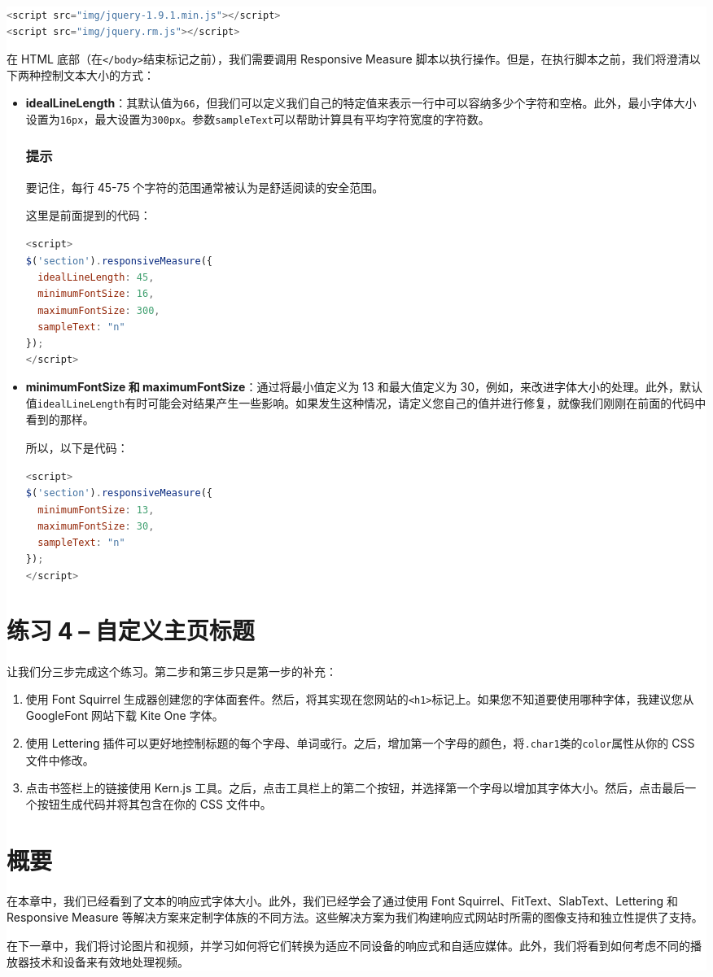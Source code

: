 ```js
<script src="img/jquery-1.9.1.min.js"></script>
<script src="img/jquery.rm.js"></script>
```

在 HTML 底部（在`</body>`结束标记之前），我们需要调用 Responsive Measure 脚本以执行操作。但是，在执行脚本之前，我们将澄清以下两种控制文本大小的方式：

+   **idealLineLength**：其默认值为`66`，但我们可以定义我们自己的特定值来表示一行中可以容纳多少个字符和空格。此外，最小字体大小设置为`16px`，最大设置为`300px`。参数`sampleText`可以帮助计算具有平均字符宽度的字符数。

    ### 提示

    要记住，每行 45-75 个字符的范围通常被认为是舒适阅读的安全范围。

    这里是前面提到的代码：

    ```js
    <script>
    $('section').responsiveMeasure({
      idealLineLength: 45,
      minimumFontSize: 16,
      maximumFontSize: 300,
      sampleText: "n"
    });
    </script>
    ```

+   **minimumFontSize 和 maximumFontSize**：通过将最小值定义为 13 和最大值定义为 30，例如，来改进字体大小的处理。此外，默认值`idealLineLength`有时可能会对结果产生一些影响。如果发生这种情况，请定义您自己的值并进行修复，就像我们刚刚在前面的代码中看到的那样。

    所以，以下是代码：

    ```js
    <script>
    $('section').responsiveMeasure({
      minimumFontSize: 13,
      maximumFontSize: 30,
      sampleText: "n"
    });
    </script>
    ```

# 练习 4 – 自定义主页标题

让我们分三步完成这个练习。第二步和第三步只是第一步的补充：

1.  使用 Font Squirrel 生成器创建您的字体面套件。然后，将其实现在您网站的`<h1>`标记上。如果您不知道要使用哪种字体，我建议您从 GoogleFont 网站下载 Kite One 字体。

1.  使用 Lettering 插件可以更好地控制标题的每个字母、单词或行。之后，增加第一个字母的颜色，将`.char1`类的`color`属性从你的 CSS 文件中修改。

1.  点击书签栏上的链接使用 Kern.js 工具。之后，点击工具栏上的第二个按钮，并选择第一个字母以增加其字体大小。然后，点击最后一个按钮生成代码并将其包含在你的 CSS 文件中。

# 概要

在本章中，我们已经看到了文本的响应式字体大小。此外，我们已经学会了通过使用 Font Squirrel、FitText、SlabText、Lettering 和 Responsive Measure 等解决方案来定制字体族的不同方法。这些解决方案为我们构建响应式网站时所需的图像支持和独立性提供了支持。

在下一章中，我们将讨论图片和视频，并学习如何将它们转换为适应不同设备的响应式和自适应媒体。此外，我们将看到如何考虑不同的播放器技术和设备来有效地处理视频。
